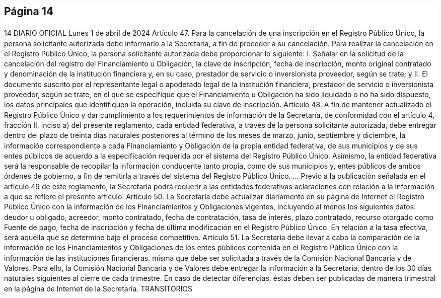 
## Página 14

14 
DIARIO OFICIAL 
Lunes 1 de abril de 2024 
Artículo 47. Para la cancelación de una inscripción en el Registro Público Único, la persona solicitante 
autorizada debe informarlo a la Secretaría, a fin de proceder a su cancelación. 
Para realizar la cancelación en el Registro Público Único, la persona solicitante autorizada debe 
proporcionar lo siguiente: 
I. 
Señalar en la solicitud de la cancelación del registro del Financiamiento u Obligación, la clave 
de inscripción, fecha de inscripción, monto original contratado y denominación de la institución 
financiera y, en su caso, prestador de servicio o inversionista proveedor, según se trate; y 
II. 
El documento suscrito por el representante legal o apoderado legal de la institución financiera, 
prestador de servicio o inversionista proveedor, según se trate, en el que se especifique que 
el Financiamiento u Obligación ha sido liquidado o no ha sido dispuesto, los datos principales 
que identifiquen la operación, incluida su clave de inscripción. 
Artículo 48. A fin de mantener actualizado el Registro Público Único y dar cumplimiento a los 
requerimientos de información de la Secretaría, de conformidad con el artículo 4, fracción II, inciso a) del 
presente reglamento, cada entidad federativa, a través de la persona solicitante autorizada, debe entregar 
dentro del plazo de treinta días naturales posteriores al término de los meses de marzo, junio, septiembre y 
diciembre, la información correspondiente a cada Financiamiento y Obligación de la propia entidad federativa, 
de sus municipios y de sus entes públicos de acuerdo a la especificación requerida por el sistema del Registro 
Público Único. Asimismo, la entidad federativa será la responsable de recopilar la información conducente 
tanto propia, como de sus municipios y, entes públicos de ambos órdenes de gobierno, a fin de remitirla a 
través del sistema del Registro Público Único. 
… 
Previo a la publicación señalada en el artículo 49 de este reglamento, la Secretaría podrá requerir a las 
entidades federativas aclaraciones con relación a la información a que se refiere el presente artículo. 
Artículo 50. La Secretaría debe actualizar diariamente en su página de Internet el Registro Público Único 
con la información de los Financiamientos y Obligaciones vigentes, incluyendo al menos los siguientes datos: 
deudor u obligado, acreedor, monto contratado, fecha de contratación, tasa de interés, plazo contratado, 
recurso otorgado como Fuente de pago, fecha de inscripción y fecha de última modificación en el Registro 
Público Único. En relación a la tasa efectiva, será aquélla que se determine bajo el proceso competitivo. 
Artículo 51. La Secretaría debe llevar a cabo la comparación de la información de los Financiamientos y 
Obligaciones de los entes públicos contenida en el Registro Público Único con la información de las 
instituciones financieras, misma que debe ser solicitada a través de la Comisión Nacional Bancaria y de 
Valores. Para ello, la Comisión Nacional Bancaria y de Valores debe entregar la información a la Secretaría, 
dentro de los 30 días naturales siguientes al cierre de cada trimestre. En caso de detectar diferencias, éstas 
deben ser publicadas de manera trimestral en la página de Internet de la Secretaría. 
TRANSITORIOS 